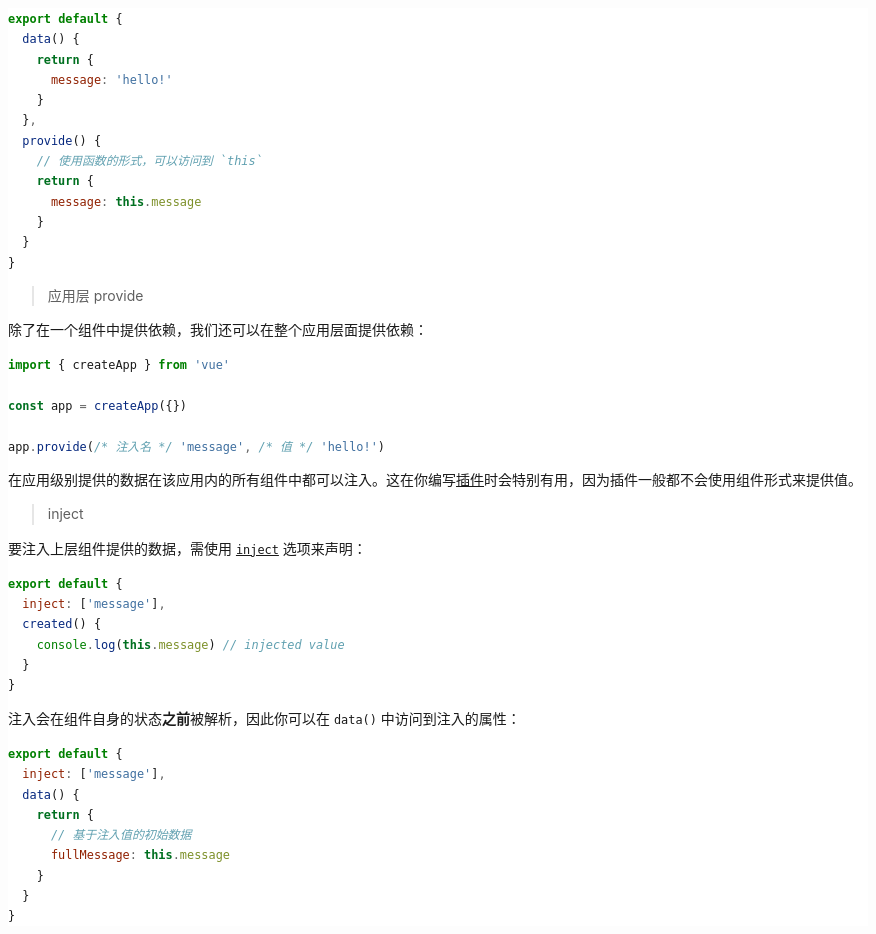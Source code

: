 ```javascript
export default {
  data() {
    return {
      message: 'hello!'
    }
  },
  provide() {
    // 使用函数的形式，可以访问到 `this`
    return {
      message: this.message
    }
  }
}
```

> 应用层 provide

除了在一个组件中提供依赖，我们还可以在整个应用层面提供依赖：

```javascript
import { createApp } from 'vue'

const app = createApp({})

app.provide(/* 注入名 */ 'message', /* 值 */ 'hello!')
```

在应用级别提供的数据在该应用内的所有组件中都可以注入。这在你编写[插件](https://cn.vuejs.org/guide/reusability/plugins.html)时会特别有用，因为插件一般都不会使用组件形式来提供值。

> inject

要注入上层组件提供的数据，需使用 [`inject`](https://cn.vuejs.org/api/options-composition.html#inject) 选项来声明：

```javascript
export default {
  inject: ['message'],
  created() {
    console.log(this.message) // injected value
  }
}
```

注入会在组件自身的状态**之前**被解析，因此你可以在 `data()` 中访问到注入的属性：

```javascript
export default {
  inject: ['message'],
  data() {
    return {
      // 基于注入值的初始数据
      fullMessage: this.message
    }
  }
}
```
